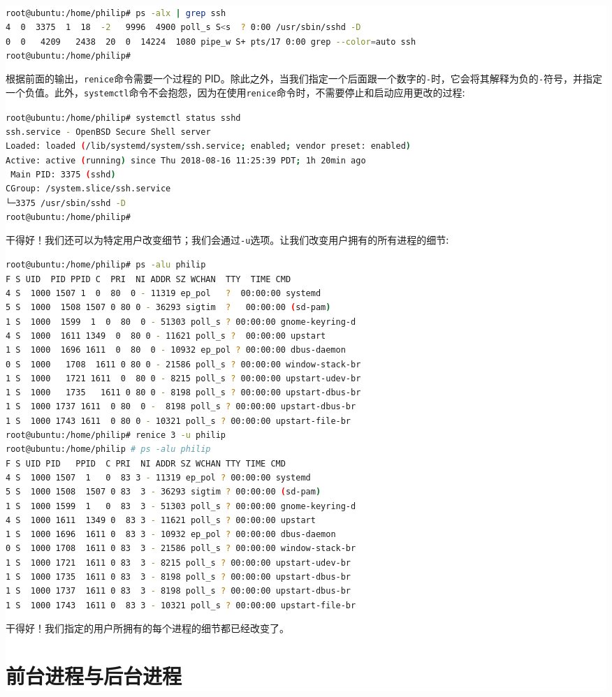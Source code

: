 ```sh
root@ubuntu:/home/philip# ps -alx | grep ssh
4  0  3375  1  18  -2   9996  4900 poll_s S<s  ? 0:00 /usr/sbin/sshd -D
0  0   4209   2438  20  0  14224  1080 pipe_w S+ pts/17 0:00 grep --color=auto ssh
root@ubuntu:/home/philip#
```

根据前面的输出，`renice`命令需要一个过程的 PID。除此之外，当我们指定一个后面跟一个数字的`-`时，它会将其解释为负的`-`符号，并指定一个负值。此外，`systemctl`命令不会抱怨，因为在使用`renice`命令时，不需要停止和启动应用更改的过程:

```sh
root@ubuntu:/home/philip# systemctl status sshd
ssh.service - OpenBSD Secure Shell server
Loaded: loaded (/lib/systemd/system/ssh.service; enabled; vendor preset: enabled)
Active: active (running) since Thu 2018-08-16 11:25:39 PDT; 1h 20min ago
 Main PID: 3375 (sshd)
CGroup: /system.slice/ssh.service
└─3375 /usr/sbin/sshd -D
root@ubuntu:/home/philip#
```

干得好！我们还可以为特定用户改变细节；我们会通过`-u`选项。让我们改变用户拥有的所有进程的细节:

```sh
root@ubuntu:/home/philip# ps -alu philip
F S UID  PID PPID C  PRI  NI ADDR SZ WCHAN  TTY  TIME CMD
4 S  1000 1507 1  0  80  0 - 11319 ep_pol   ?  00:00:00 systemd
5 S  1000  1508 1507 0 80 0 - 36293 sigtim  ?   00:00:00 (sd-pam)
1 S  1000  1599  1  0  80  0 - 51303 poll_s ? 00:00:00 gnome-keyring-d
4 S  1000  1611 1349  0  80 0 - 11621 poll_s ?  00:00:00 upstart
1 S  1000  1696 1611  0  80  0 - 10932 ep_pol ? 00:00:00 dbus-daemon
0 S  1000   1708  1611 0 80 0 - 21586 poll_s ? 00:00:00 window-stack-br
1 S  1000   1721 1611  0  80 0 - 8215 poll_s ? 00:00:00 upstart-udev-br
1 S  1000   1735   1611 0 80 0 - 8198 poll_s ? 00:00:00 upstart-dbus-br
1 S  1000 1737 1611  0 80  0 -  8198 poll_s ? 00:00:00 upstart-dbus-br
1 S  1000 1743 1611  0 80 0 - 10321 poll_s ? 00:00:00 upstart-file-br
root@ubuntu:/home/philip# renice 3 -u philip
root@ubuntu:/home/philip # ps -alu philip
F S UID PID   PPID  C PRI  NI ADDR SZ WCHAN TTY TIME CMD
4 S  1000 1507  1   0  83 3 - 11319 ep_pol ? 00:00:00 systemd
5 S  1000 1508  1507 0 83  3 - 36293 sigtim ? 00:00:00 (sd-pam)
1 S  1000 1599  1   0  83  3 - 51303 poll_s ? 00:00:00 gnome-keyring-d
4 S  1000 1611  1349 0  83 3 - 11621 poll_s ? 00:00:00 upstart
1 S  1000 1696  1611 0  83 3 - 10932 ep_pol ? 00:00:00 dbus-daemon
0 S  1000 1708  1611 0 83  3 - 21586 poll_s ? 00:00:00 window-stack-br
1 S  1000 1721  1611 0 83  3 - 8215 poll_s ? 00:00:00 upstart-udev-br
1 S  1000 1735  1611 0 83  3 - 8198 poll_s ? 00:00:00 upstart-dbus-br
1 S  1000 1737  1611 0 83  3 - 8198 poll_s ? 00:00:00 upstart-dbus-br
1 S  1000 1743  1611 0  83 3 - 10321 poll_s ? 00:00:00 upstart-file-br
```

干得好！我们指定的用户所拥有的每个进程的细节都已经改变了。

# 前台进程与后台进程
